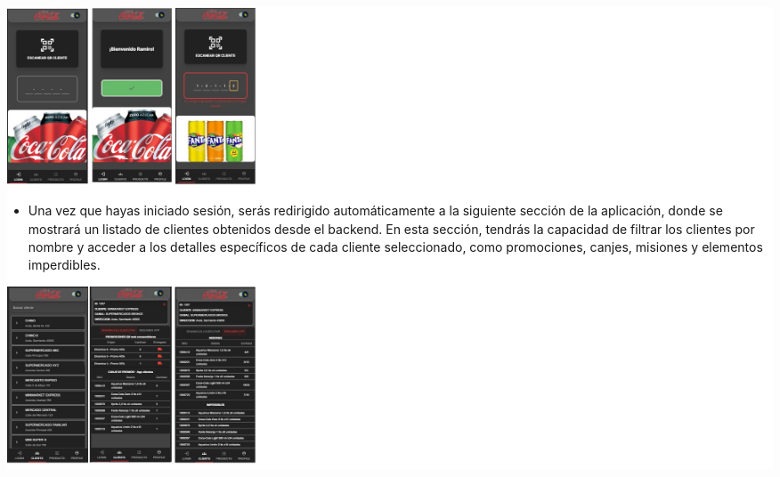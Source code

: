 <p align="left"><img height="200" src="./public/assets/screenshots/login.jpg" alt="homepage" /><p>

<span id="clients"></span>

- Una vez que hayas iniciado sesión, serás redirigido automáticamente a la siguiente sección de la aplicación, donde se mostrará un listado de clientes obtenidos desde el backend. En esta sección, tendrás la capacidad de filtrar los clientes por nombre y acceder a los detalles específicos de cada cliente seleccionado, como promociones, canjes, misiones y elementos imperdibles.

<p align="left"><img height="200" src="./public/assets/screenshots/clients.jpg" alt="homepage" /><p>
